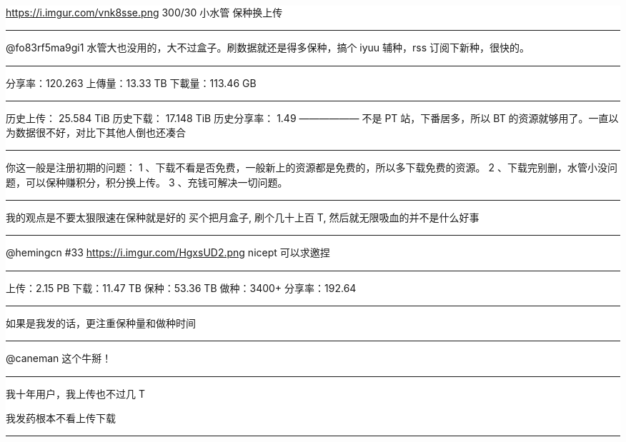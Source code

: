 https://i.imgur.com/vnk8sse.png
300/30 小水管 保种换上传

---------------------------------------------------

@fo83rf5ma9gi1 水管大也没用的，大不过盒子。刷数据就还是得多保种，搞个 iyuu 辅种，rss 订阅下新种，很快的。

---------------------------------------------------

分享率：120.263 上傳量：13.33 TB 下載量：113.46 GB

---------------------------------------------------

历史上传：	25.584 TiB
历史下载：	17.148 TiB
历史分享率：	1.49
——————
不是 PT 站，下番居多，所以 BT 的资源就够用了。一直以为数据很不好，对比下其他人倒也还凑合

---------------------------------------------------

你这一般是注册初期的问题：
1 、下载不看是否免费，一般新上的资源都是免费的，所以多下载免费的资源。
2 、下载完别删，水管小没问题，可以保种赚积分，积分换上传。
3 、充钱可解决一切问题。

---------------------------------------------------

我的观点是不要太狠限速在保种就是好的
买个把月盒子, 刷个几十上百 T, 然后就无限吸血的并不是什么好事

---------------------------------------------------

@hemingcn #33 https://i.imgur.com/HgxsUD2.png  nicept 可以求邀捏

---------------------------------------------------

上传：2.15 PB
下载：11.47 TB
保种：53.36 TB
做种：3400+
分享率：192.64

---------------------------------------------------

如果是我发的话，更注重保种量和做种时间

---------------------------------------------------

@caneman 这个牛掰！

---------------------------------------------------

我十年用户，我上传也不过几 T

我发药根本不看上传下载

---------------------------------------------------
